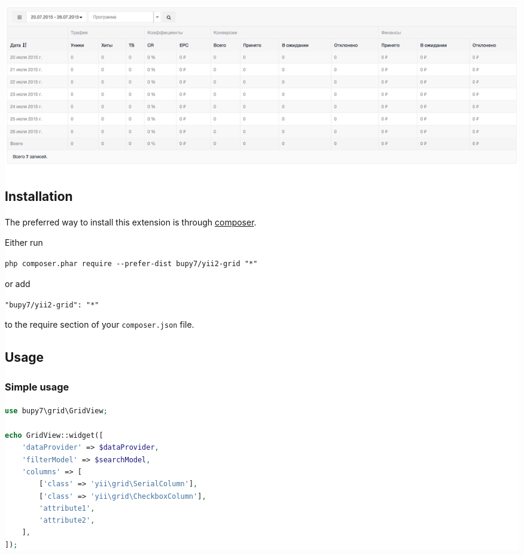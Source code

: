 ![Screenshot3](screenshot3.png)

Installation
------------

The preferred way to install this extension is through [composer](http://getcomposer.org/download/).

Either run

```
php composer.phar require --prefer-dist bupy7/yii2-grid "*"
```

or add

```
"bupy7/yii2-grid": "*"
```

to the require section of your `composer.json` file.


Usage
-----

### Simple usage

```php
use bupy7\grid\GridView;

echo GridView::widget([
    'dataProvider' => $dataProvider,
    'filterModel' => $searchModel,
    'columns' => [
        ['class' => 'yii\grid\SerialColumn'],
        ['class' => 'yii\grid\CheckboxColumn'],
        'attribute1',
        'attribute2',
    ],
]);
```
